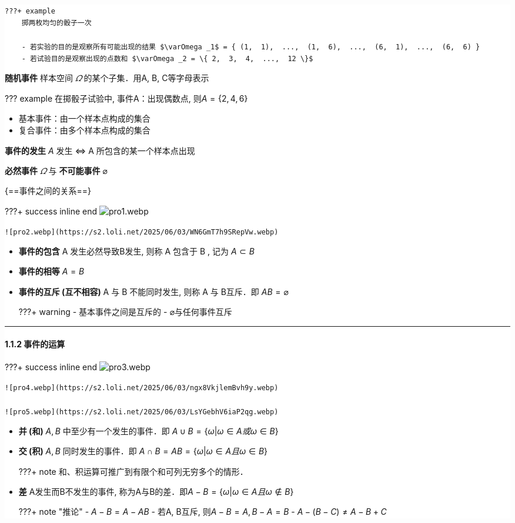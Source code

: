     ???+ example 
        掷两枚均匀的骰子一次

        - 若实验的目的是观察所有可能出现的结果 $\varOmega _1$ = { (1,  1),  ...,  (1,  6),  ...,  (6,  1),  ...,  (6,  6) }
        - 若试验目的是观察出现的点数和 $\varOmega _2 = \{ 2,  3,  4,  ...,  12 \}$

**随机事件** 样本空间 $\varOmega$ 的某个子集．用A,  B,  C等字母表示

??? example
    在掷骰子试验中,  事件A：出现偶数点,  则$A = \{ 2,  4,  6 \}$

- 基本事件：由一个样本点构成的集合
- 复合事件：由多个样本点构成的集合

**事件的发生**  $A$ 发生 $\Longleftrightarrow$ A 所包含的某一个样本点出现

**必然事件** $\varOmega$ 与 **不可能事件** $\varnothing$

{==事件之间的关系==}

???+ success inline end
    ![pro1.webp](https://s2.loli.net/2025/06/03/aEbp2n6lcPLXHVJ.webp)

    ![pro2.webp](https://s2.loli.net/2025/06/03/WN6GmT7h9SRepVw.webp)

- **事件的包含** A 发生必然导致B发生,  则称 A 包含于 B ,  记为 $A \subset B$
- **事件的相等** $A = B$
- **事件的互斥 (互不相容)** A 与 B 不能同时发生,  则称 A 与 B互斥．即 $AB = \varnothing$

    ???+ warning
        - 基本事件之间是互斥的
        - $\varnothing$与任何事件互斥 

---

#### 1.1.2 事件的运算

???+ success inline end
    ![pro3.webp](https://s2.loli.net/2025/06/03/jBXdz5f4koJFqUu.webp)
        
    ![pro4.webp](https://s2.loli.net/2025/06/03/ngx8VkjlemBvh9y.webp)

    ![pro5.webp](https://s2.loli.net/2025/06/03/LsYGebhV6iaP2qg.webp)

- **并 (和)** $A,  B$ 中至少有一个发生的事件．即 $A \cup B = \{ \omega | \omega \in A 或 \omega \in B \}$
- **交 (积)** $A ,  B$ 同时发生的事件．即 $A \cap B = AB = \{ \omega | \omega \in A 且 \omega \in B \}$

    ???+ note
        和、积运算可推广到有限个和可列无穷多个的情形． 

- **差** A发生而B不发生的事件,  称为A与B的差．即$A - B = \{ \omega | \omega \in A 且 \omega \notin B \}$

    ???+ note "推论"
        - $A - B = A - AB$
        - 若A,  B互斥,  则$A - B = A,  B- A = B$
        - $A - (B-C) \not ={A - B + C}$
